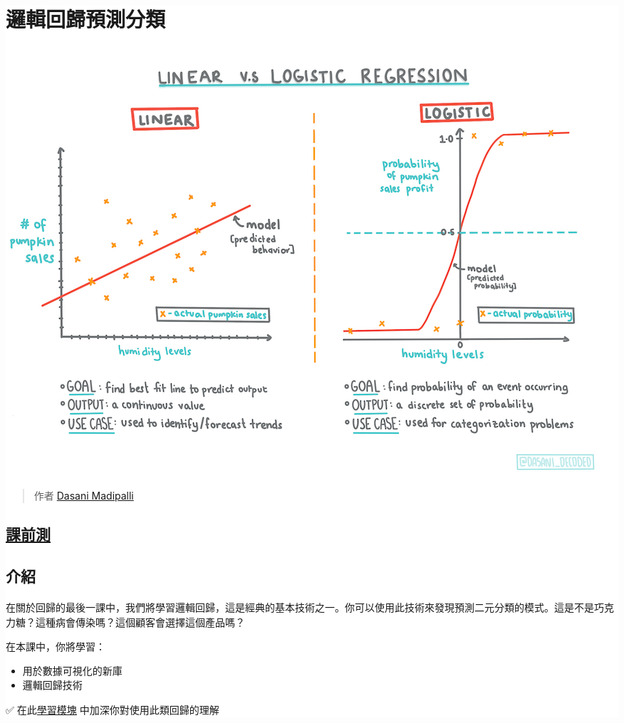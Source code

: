 # 邏輯回歸預測分類

![邏輯與線性回歸信息圖](../images/logistic-linear.png)

> 作者 [Dasani Madipalli](https://twitter.com/dasani_decoded)

## [課前測](https://gray-sand-07a10f403.1.azurestaticapps.net/quiz/15/)

## 介紹

在關於回歸的最後一課中，我們將學習邏輯回歸，這是經典的基本技術之一。你可以使用此技術來發現預測二元分類的模式。這是不是巧克力糖？這種病會傳染嗎？這個顧客會選擇這個產品嗎？

在本課中，你將學習：

- 用於數據可視化的新庫
- 邏輯回歸技術

✅ 在此[學習模塊](https://docs.microsoft.com/learn/modules/train-evaluate-classification-models?WT.mc_id=academic-77952-leestott) 中加深你對使用此類回歸的理解
